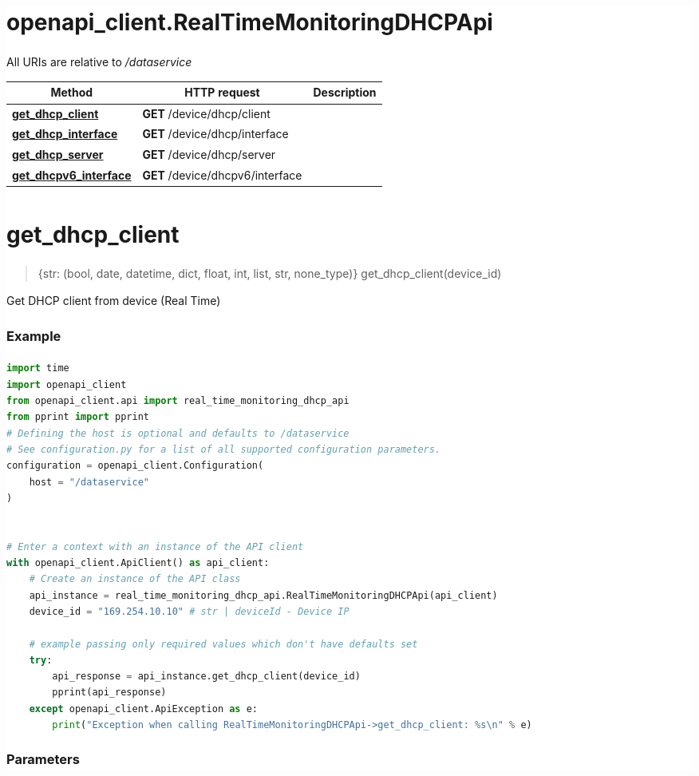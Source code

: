 # openapi_client.RealTimeMonitoringDHCPApi

All URIs are relative to */dataservice*

Method | HTTP request | Description
------------- | ------------- | -------------
[**get_dhcp_client**](RealTimeMonitoringDHCPApi.md#get_dhcp_client) | **GET** /device/dhcp/client | 
[**get_dhcp_interface**](RealTimeMonitoringDHCPApi.md#get_dhcp_interface) | **GET** /device/dhcp/interface | 
[**get_dhcp_server**](RealTimeMonitoringDHCPApi.md#get_dhcp_server) | **GET** /device/dhcp/server | 
[**get_dhcpv6_interface**](RealTimeMonitoringDHCPApi.md#get_dhcpv6_interface) | **GET** /device/dhcpv6/interface | 


# **get_dhcp_client**
> {str: (bool, date, datetime, dict, float, int, list, str, none_type)} get_dhcp_client(device_id)



Get DHCP client from device (Real Time)

### Example


```python
import time
import openapi_client
from openapi_client.api import real_time_monitoring_dhcp_api
from pprint import pprint
# Defining the host is optional and defaults to /dataservice
# See configuration.py for a list of all supported configuration parameters.
configuration = openapi_client.Configuration(
    host = "/dataservice"
)


# Enter a context with an instance of the API client
with openapi_client.ApiClient() as api_client:
    # Create an instance of the API class
    api_instance = real_time_monitoring_dhcp_api.RealTimeMonitoringDHCPApi(api_client)
    device_id = "169.254.10.10" # str | deviceId - Device IP

    # example passing only required values which don't have defaults set
    try:
        api_response = api_instance.get_dhcp_client(device_id)
        pprint(api_response)
    except openapi_client.ApiException as e:
        print("Exception when calling RealTimeMonitoringDHCPApi->get_dhcp_client: %s\n" % e)
```


### Parameters

